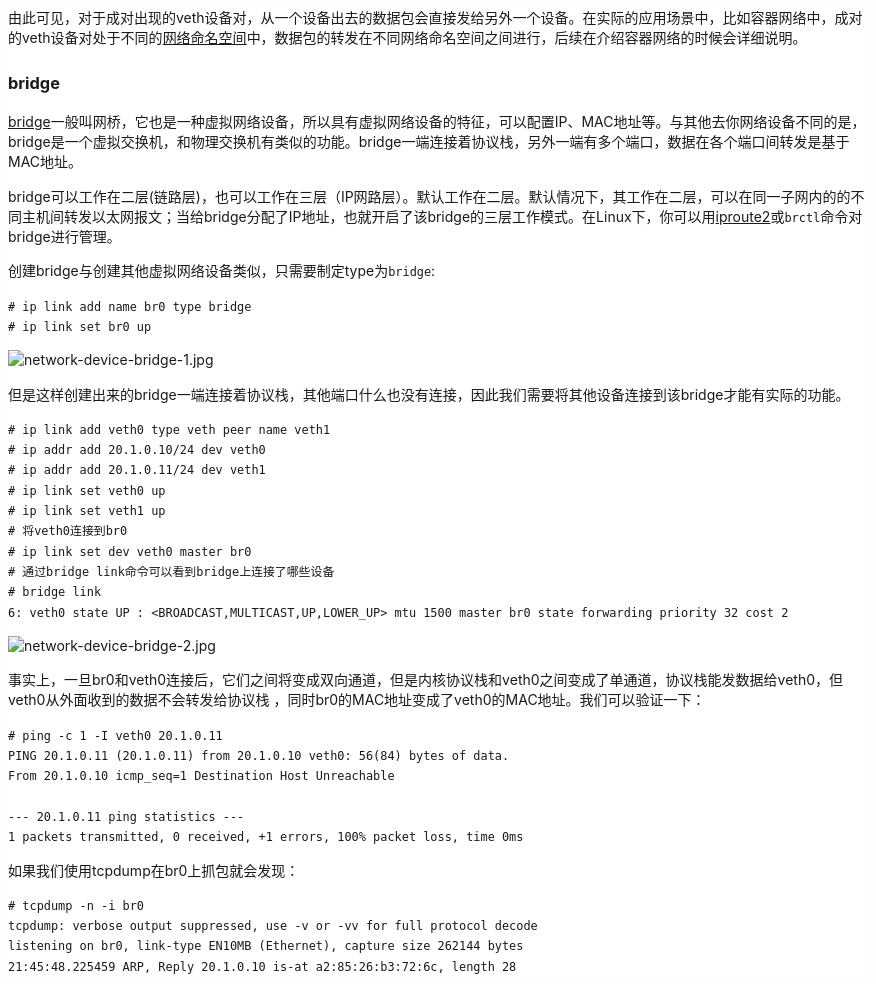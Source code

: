 由此可见，对于成对出现的veth设备对，从一个设备出去的数据包会直接发给另外一个设备。在实际的应用场景中，比如容器网络中，成对的veth设备对处于不同的[网络命名空间](https://blog.scottlowe.org/2013/09/04/introducing-linux-network-namespaces/)中，数据包的转发在不同网络命名空间之间进行，后续在介绍容器网络的时候会详细说明。

### bridge

[bridge](https://wiki.linuxfoundation.org/networking/bridge)一般叫网桥，它也是一种虚拟网络设备，所以具有虚拟网络设备的特征，可以配置IP、MAC地址等。与其他去你网络设备不同的是，bridge是一个虚拟交换机，和物理交换机有类似的功能。bridge一端连接着协议栈，另外一端有多个端口，数据在各个端口间转发是基于MAC地址。

bridge可以工作在二层(链路层)，也可以工作在三层（IP网路层）。默认工作在二层。默认情况下，其工作在二层，可以在同一子网内的的不同主机间转发以太网报文；当给bridge分配了IP地址，也就开启了该bridge的三层工作模式。在Linux下，你可以用[iproute2](https://wiki.linuxfoundation.org/networking/iproute2)或`brctl`命令对bridge进行管理。

创建bridge与创建其他虚拟网络设备类似，只需要制定type为`bridge`:

```
# ip link add name br0 type bridge
# ip link set br0 up
```

![network-device-bridge-1.jpg](https://i.loli.net/2020/01/28/JljuUAEyNRfb6Dq.jpg)

但是这样创建出来的bridge一端连接着协议栈，其他端口什么也没有连接，因此我们需要将其他设备连接到该bridge才能有实际的功能。

```
# ip link add veth0 type veth peer name veth1
# ip addr add 20.1.0.10/24 dev veth0
# ip addr add 20.1.0.11/24 dev veth1
# ip link set veth0 up
# ip link set veth1 up
# 将veth0连接到br0
# ip link set dev veth0 master br0
# 通过bridge link命令可以看到bridge上连接了哪些设备
# bridge link
6: veth0 state UP : <BROADCAST,MULTICAST,UP,LOWER_UP> mtu 1500 master br0 state forwarding priority 32 cost 2
```

![network-device-bridge-2.jpg](https://i.loli.net/2020/01/28/NCUXi4l7zBo83ev.jpg)

事实上，一旦br0和veth0连接后，它们之间将变成双向通道，但是内核协议栈和veth0之间变成了单通道，协议栈能发数据给veth0，但veth0从外面收到的数据不会转发给协议栈
，同时br0的MAC地址变成了veth0的MAC地址。我们可以验证一下：

```
# ping -c 1 -I veth0 20.1.0.11
PING 20.1.0.11 (20.1.0.11) from 20.1.0.10 veth0: 56(84) bytes of data.
From 20.1.0.10 icmp_seq=1 Destination Host Unreachable

--- 20.1.0.11 ping statistics ---
1 packets transmitted, 0 received, +1 errors, 100% packet loss, time 0ms
```

如果我们使用tcpdump在br0上抓包就会发现：

```
# tcpdump -n -i br0
tcpdump: verbose output suppressed, use -v or -vv for full protocol decode
listening on br0, link-type EN10MB (Ethernet), capture size 262144 bytes
21:45:48.225459 ARP, Reply 20.1.0.10 is-at a2:85:26:b3:72:6c, length 28
```
